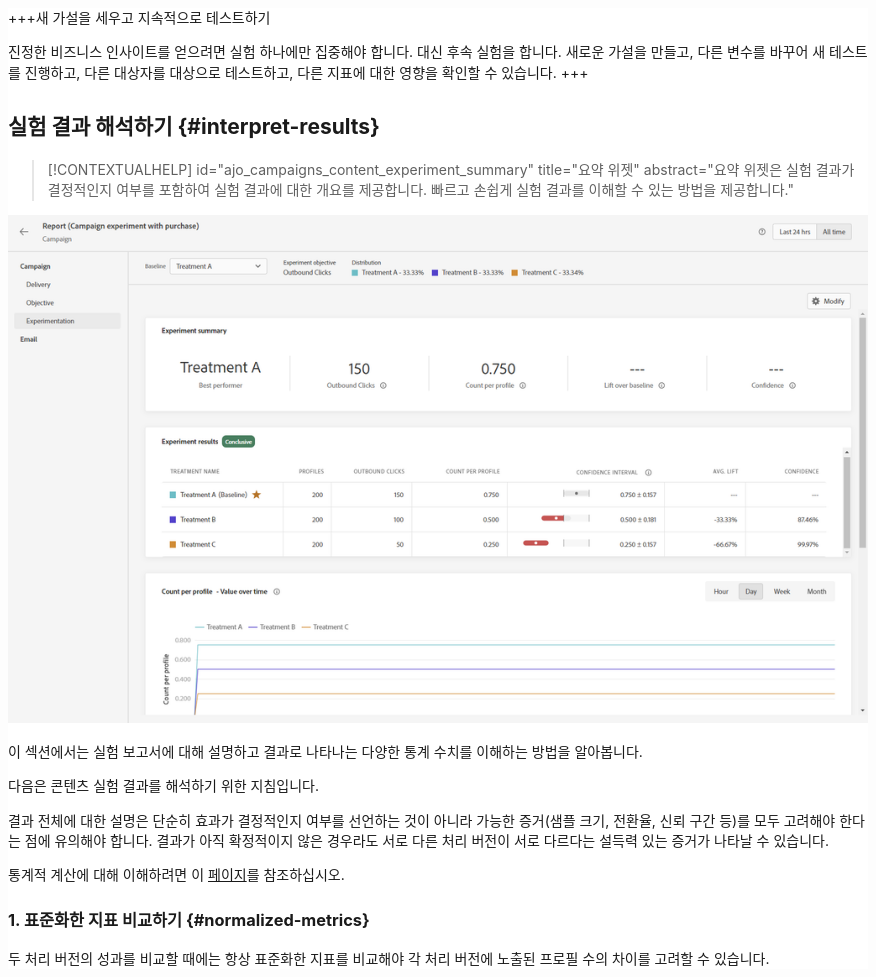 +++새 가설을 세우고 지속적으로 테스트하기

진정한 비즈니스 인사이트를 얻으려면 실험 하나에만 집중해야 합니다. 대신 후속 실험을 합니다. 새로운 가설을 만들고, 다른 변수를 바꾸어 새 테스트를 진행하고, 다른 대상자를 대상으로 테스트하고, 다른 지표에 대한 영향을 확인할 수 있습니다.
+++

## 실험 결과 해석하기 {#interpret-results}

>[!CONTEXTUALHELP]
>id="ajo_campaigns_content_experiment_summary"
>title="요약 위젯"
>abstract="요약 위젯은 실험 결과가 결정적인지 여부를 포함하여 실험 결과에 대한 개요를 제공합니다. 빠르고 손쉽게 실험 결과를 이해할 수 있는 방법을 제공합니다."

![](assets/experimentation_report_3.png)

이 섹션에서는 실험 보고서에 대해 설명하고 결과로 나타나는 다양한 통계 수치를 이해하는 방법을 알아봅니다.

다음은 콘텐츠 실험 결과를 해석하기 위한 지침입니다.

결과 전체에 대한 설명은 단순히 효과가 결정적인지 여부를 선언하는 것이 아니라 가능한 증거(샘플 크기, 전환율, 신뢰 구간 등)를 모두 고려해야 한다는 점에 유의해야 합니다. 결과가 아직 확정적이지 않은 경우라도 서로 다른 처리 버전이 서로 다르다는 설득력 있는 증거가 나타날 수 있습니다.

통계적 계산에 대해 이해하려면 이 [페이지](../content-management/experiment-calculations.md)를 참조하십시오.

### 1. 표준화한 지표 비교하기 {#normalized-metrics}

두 처리 버전의 성과를 비교할 때에는 항상 표준화한 지표를 비교해야 각 처리 버전에 노출된 프로필 수의 차이를 고려할 수 있습니다.
